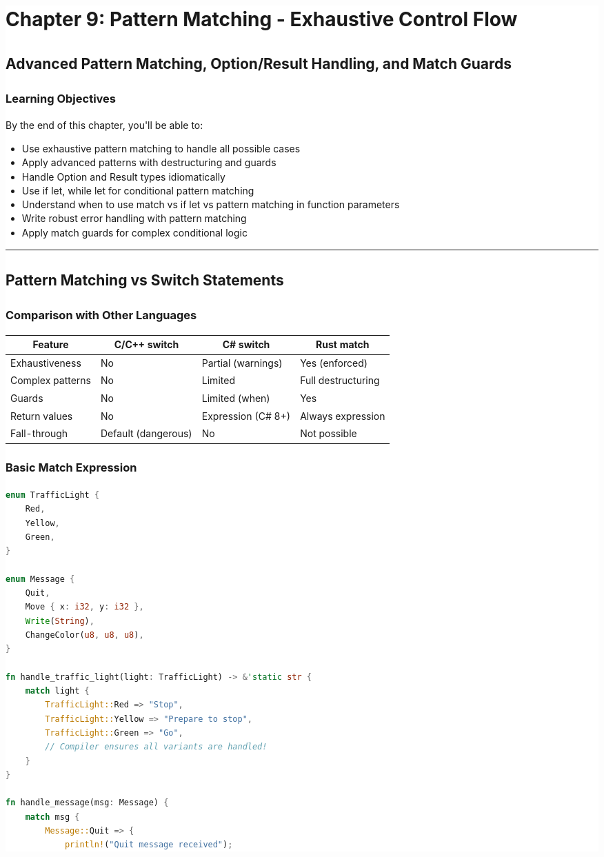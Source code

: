 # Chapter 9: Pattern Matching - Exhaustive Control Flow
## Advanced Pattern Matching, Option/Result Handling, and Match Guards

### Learning Objectives
By the end of this chapter, you'll be able to:
- Use exhaustive pattern matching to handle all possible cases
- Apply advanced patterns with destructuring and guards
- Handle Option and Result types idiomatically
- Use if let, while let for conditional pattern matching
- Understand when to use match vs if let vs pattern matching in function parameters
- Write robust error handling with pattern matching
- Apply match guards for complex conditional logic

---

## Pattern Matching vs Switch Statements

### Comparison with Other Languages

| Feature | C/C++ switch | C# switch | Rust match |
|---------|--------------|-----------|------------|
| Exhaustiveness | No | Partial (warnings) | Yes (enforced) |
| Complex patterns | No | Limited | Full destructuring |
| Guards | No | Limited (when) | Yes |
| Return values | No | Expression (C# 8+) | Always expression |
| Fall-through | Default (dangerous) | No | Not possible |

### Basic Match Expression

```rust
enum TrafficLight {
    Red,
    Yellow,
    Green,
}

enum Message {
    Quit,
    Move { x: i32, y: i32 },
    Write(String),
    ChangeColor(u8, u8, u8),
}

fn handle_traffic_light(light: TrafficLight) -> &'static str {
    match light {
        TrafficLight::Red => "Stop",
        TrafficLight::Yellow => "Prepare to stop",
        TrafficLight::Green => "Go",
        // Compiler ensures all variants are handled!
    }
}

fn handle_message(msg: Message) {
    match msg {
        Message::Quit => {
            println!("Quit message received");
```